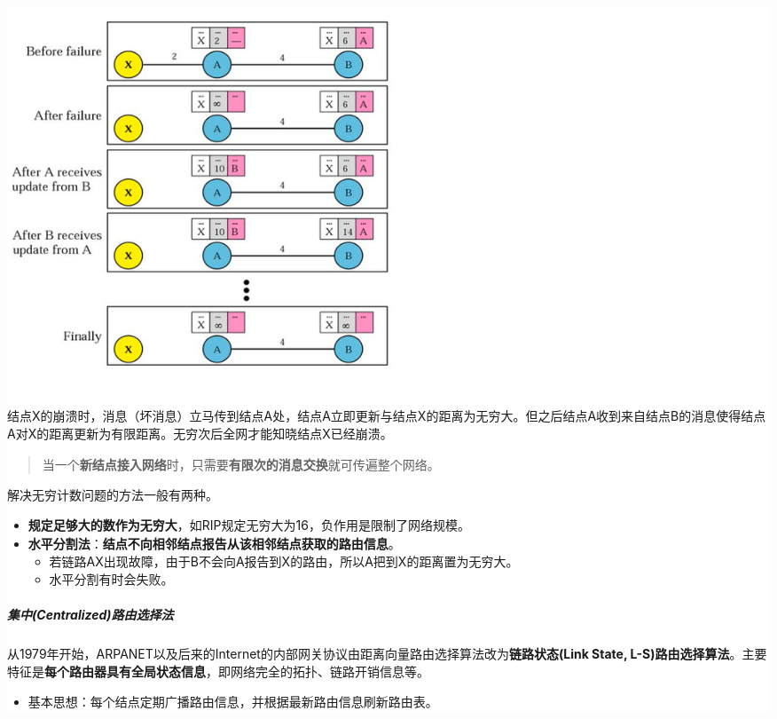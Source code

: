 <img src="src/image-20211107220957583.png" alt="image-20211107220957583" style="zoom:85%;" />

​		结点X的崩溃时，消息（坏消息）立马传到结点A处，结点A立即更新与结点X的距离为无穷大。但之后结点A收到来自结点B的消息使得结点A对X的距离更新为有限距离。无穷次后全网才能知晓结点X已经崩溃。

> 当一个**新结点接入网络**时，只需要**有限次的消息交换**就可传遍整个网络。



解决无穷计数问题的方法一般有两种。

* **规定足够大的数作为无穷大**，如RIP规定无穷大为16，负作用是限制了网络规模。
* **水平分割法**：**结点不向相邻结点报告从该相邻结点获取的路由信息**。
    * 若链路AX出现故障，由于B不会向A报告到X的路由，所以A把到X的距离置为无穷大。
    * 水平分割有时会失败。













##### 集中(Centralized)路由选择法

​		从1979年开始，ARPANET以及后来的Internet的内部网关协议由距离向量路由选择算法改为**链路状态(Link State, L-S)路由选择算法**。主要特征是**每个路由器具有全局状态信息**，即网络完全的拓扑、链路开销信息等。



* 基本思想：每个结点定期广播路由信息，并根据最新路由信息刷新路由表。
